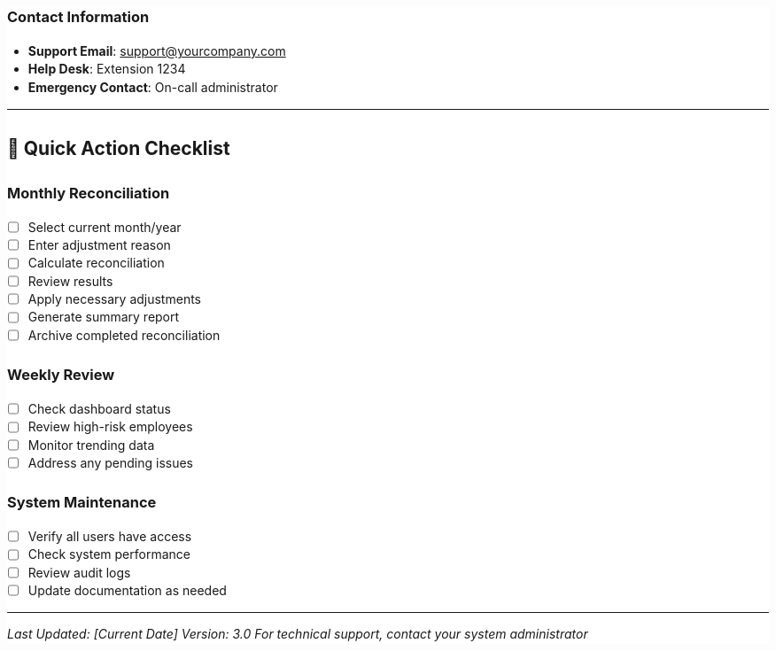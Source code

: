 ### Contact Information
- **Support Email**: support@yourcompany.com
- **Help Desk**: Extension 1234
- **Emergency Contact**: On-call administrator

---

## 🔄 Quick Action Checklist

### Monthly Reconciliation
- [ ] Select current month/year
- [ ] Enter adjustment reason
- [ ] Calculate reconciliation
- [ ] Review results
- [ ] Apply necessary adjustments
- [ ] Generate summary report
- [ ] Archive completed reconciliation

### Weekly Review
- [ ] Check dashboard status
- [ ] Review high-risk employees
- [ ] Monitor trending data
- [ ] Address any pending issues

### System Maintenance
- [ ] Verify all users have access
- [ ] Check system performance
- [ ] Review audit logs
- [ ] Update documentation as needed

---

*Last Updated: [Current Date]*
*Version: 3.0*
*For technical support, contact your system administrator*

